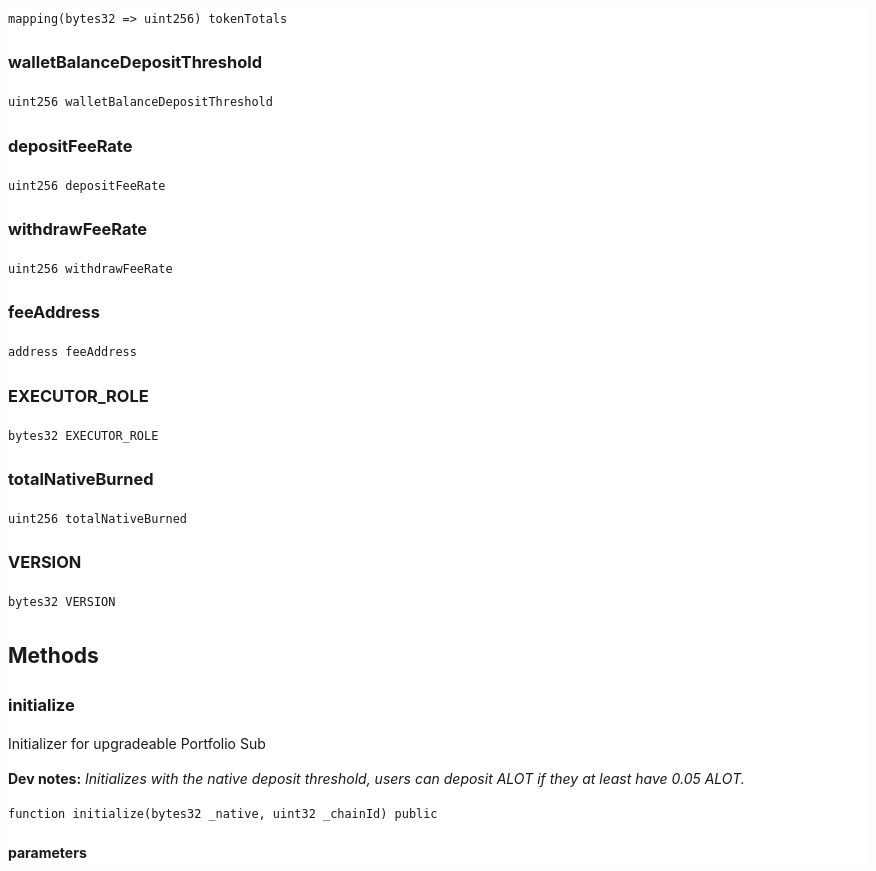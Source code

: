 ```solidity
mapping(bytes32 => uint256) tokenTotals
```
### walletBalanceDepositThreshold

```solidity
uint256 walletBalanceDepositThreshold
```
### depositFeeRate

```solidity
uint256 depositFeeRate
```
### withdrawFeeRate

```solidity
uint256 withdrawFeeRate
```
### feeAddress

```solidity
address feeAddress
```
### EXECUTOR_ROLE

```solidity
bytes32 EXECUTOR_ROLE
```
### totalNativeBurned

```solidity
uint256 totalNativeBurned
```
### VERSION

```solidity
bytes32 VERSION
```


## Methods

### initialize

Initializer for upgradeable Portfolio Sub

**Dev notes:** _Initializes with the native deposit threshold, users can deposit ALOT if they at least have 0.05 ALOT._

```solidity
function initialize(bytes32 _native, uint32 _chainId) public
```

#### parameters
